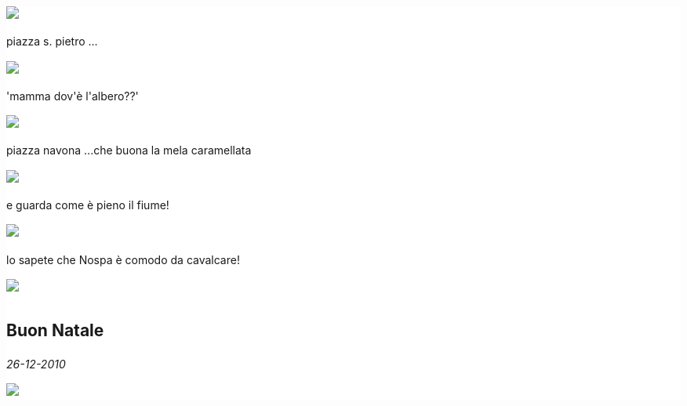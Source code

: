   
   ![](img/uploads_2010_12_fontana_trevi.jpg)
  
  
   piazza s. pietro ...
  
  
   ![](img/uploads_2010_12_famili_spietro2.jpg)
  
  
   'mamma dov'è l'albero??'
  
  
   ![](img/uploads_2010_12_marghe.jpg)
  
  
   piazza navona ...che buona la mela caramellata
  
  
   ![](img/uploads_2011_01_mela.jpg)
  
  
   e guarda come è pieno il fiume!
  
  
   ![](img/uploads_2011_01_testoline.jpg)
  
  
   lo sapete che Nospa è comodo da cavalcare!
  
  
   ![](img/uploads_2011_01_cavalluccio_con_nospa.jpg)
  
 

## Buon Natale
*26-12-2010*

 
  
   ![](img/uploads_2011_01_pranzo_natale1.jpg)
  
 

